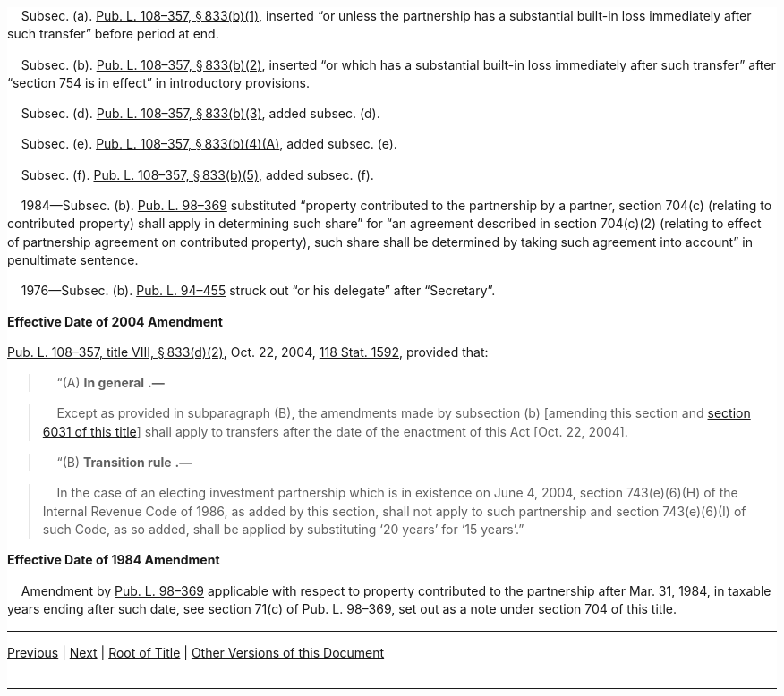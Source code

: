     Subsec. (a). [Pub. L. 108–357, § 833(b)(1)][/us/pl/108/357/s833/b/1], inserted “or unless the partnership has a substantial built-in loss immediately after such transfer” before period at end.

    Subsec. (b). [Pub. L. 108–357, § 833(b)(2)][/us/pl/108/357/s833/b/2], inserted “or which has a substantial built-in loss immediately after such transfer” after “section 754 is in effect” in introductory provisions.

    Subsec. (d). [Pub. L. 108–357, § 833(b)(3)][/us/pl/108/357/s833/b/3], added subsec. (d).

    Subsec. (e). [Pub. L. 108–357, § 833(b)(4)(A)][/us/pl/108/357/s833/b/4/A], added subsec. (e).

    Subsec. (f). [Pub. L. 108–357, § 833(b)(5)][/us/pl/108/357/s833/b/5], added subsec. (f).

    1984—Subsec. (b). [Pub. L. 98–369][/us/pl/98/369] substituted “property contributed to the partnership by a partner, section 704(c) (relating to contributed property) shall apply in determining such share” for “an agreement described in section 704(c)(2) (relating to effect of partnership agreement on contributed property), such share shall be determined by taking such agreement into account” in penultimate sentence.

    1976—Subsec. (b). [Pub. L. 94–455][/us/pl/94/455] struck out “or his delegate” after “Secretary”.

 __Effective Date of 2004 Amendment__ 

[Pub. L. 108–357, title VIII, § 833(d)(2)][/us/pl/108/357/s833/d/2], Oct. 22, 2004, [118 Stat. 1592][/us/stat/118/1592], provided that:

>     “(A)  __In general__  __.—__ 

>     Except as provided in subparagraph (B), the amendments made by subsection (b) \[amending this section and [section 6031 of this title][/us/usc/t26/s6031]\] shall apply to transfers after the date of the enactment of this Act \[Oct. 22, 2004\].

>     “(B)  __Transition rule__  __.—__ 

>     In the case of an electing investment partnership which is in existence on June 4, 2004, section 743(e)(6)(H) of the Internal Revenue Code of 1986, as added by this section, shall not apply to such partnership and section 743(e)(6)(I) of such Code, as so added, shall be applied by substituting ‘20 years’ for ‘15 years’.”

 __Effective Date of 1984 Amendment__ 

    Amendment by [Pub. L. 98–369][/us/pl/98/369] applicable with respect to property contributed to the partnership after Mar. 31, 1984, in taxable years ending after such date, see [section 71(c) of Pub. L. 98–369][/us/pl/98/369/s71/c], set out as a note under [section 704 of this title][/us/usc/t26/s704].

----------

[Previous](./../../../../../../../..//us/usc/t26/stA/ch1/schK/ptII/sptC/m__us_usc_t26_s742.md) | [Next](./../../../../../../../..//us/usc/t26/stA/ch1/schK/ptII/sptD/m__us_usc_t26_stA_ch1_schK_ptII_sptD.md) | [Root of Title](./../../../../../../../../) | [Other Versions of this Document](https://publicdocs.github.io/go/links?ns=uslm&ref=%2Fus%2Fusc%2Ft26%2Fs743)

----------
----------

[/us/act/1954-08-16/ch736]: https://publicdocs.github.io/go/links?ns=uslm&ref=%2Fus%2Fact%2F1954-08-16%2Fch736
[/us/stat/68A/249]: https://publicdocs.github.io/go/links?ns=uslm&ref=%2Fus%2Fstat%2F68A%2F249
[/us/pl/94/455/s1906/b/13/A]: https://publicdocs.github.io/go/links?ns=uslm&ref=%2Fus%2Fpl%2F94%2F455%2Fs1906%2Fb%2F13%2FA
[/us/stat/90/1834]: https://publicdocs.github.io/go/links?ns=uslm&ref=%2Fus%2Fstat%2F90%2F1834
[/us/pl/98/369/s71/b]: https://publicdocs.github.io/go/links?ns=uslm&ref=%2Fus%2Fpl%2F98%2F369%2Fs71%2Fb
[/us/stat/98/589]: https://publicdocs.github.io/go/links?ns=uslm&ref=%2Fus%2Fstat%2F98%2F589
[/us/pl/108/357/s833/b/1]: https://publicdocs.github.io/go/links?ns=uslm&ref=%2Fus%2Fpl%2F108%2F357%2Fs833%2Fb%2F1
[/us/stat/118/1589]: https://publicdocs.github.io/go/links?ns=uslm&ref=%2Fus%2Fstat%2F118%2F1589
[/us/pl/108/357/s833/b/6/A]: https://publicdocs.github.io/go/links?ns=uslm&ref=%2Fus%2Fpl%2F108%2F357%2Fs833%2Fb%2F6%2FA
[/us/pl/108/357/s833/b/1]: https://publicdocs.github.io/go/links?ns=uslm&ref=%2Fus%2Fpl%2F108%2F357%2Fs833%2Fb%2F1
[/us/pl/108/357/s833/b/2]: https://publicdocs.github.io/go/links?ns=uslm&ref=%2Fus%2Fpl%2F108%2F357%2Fs833%2Fb%2F2
[/us/pl/108/357/s833/b/3]: https://publicdocs.github.io/go/links?ns=uslm&ref=%2Fus%2Fpl%2F108%2F357%2Fs833%2Fb%2F3
[/us/pl/108/357/s833/b/4/A]: https://publicdocs.github.io/go/links?ns=uslm&ref=%2Fus%2Fpl%2F108%2F357%2Fs833%2Fb%2F4%2FA
[/us/pl/108/357/s833/b/5]: https://publicdocs.github.io/go/links?ns=uslm&ref=%2Fus%2Fpl%2F108%2F357%2Fs833%2Fb%2F5
[/us/pl/98/369]: https://publicdocs.github.io/go/links?ns=uslm&ref=%2Fus%2Fpl%2F98%2F369
[/us/pl/94/455]: https://publicdocs.github.io/go/links?ns=uslm&ref=%2Fus%2Fpl%2F94%2F455
[/us/pl/108/357/s833/d/2]: https://publicdocs.github.io/go/links?ns=uslm&ref=%2Fus%2Fpl%2F108%2F357%2Fs833%2Fd%2F2
[/us/stat/118/1592]: https://publicdocs.github.io/go/links?ns=uslm&ref=%2Fus%2Fstat%2F118%2F1592
[/us/usc/t26/s6031]: https://publicdocs.github.io/go/links?ns=uslm&ref=%2Fus%2Fusc%2Ft26%2Fs6031
[/us/pl/98/369]: https://publicdocs.github.io/go/links?ns=uslm&ref=%2Fus%2Fpl%2F98%2F369
[/us/pl/98/369/s71/c]: https://publicdocs.github.io/go/links?ns=uslm&ref=%2Fus%2Fpl%2F98%2F369%2Fs71%2Fc
[/us/usc/t26/s704]: https://publicdocs.github.io/go/links?ns=uslm&ref=%2Fus%2Fusc%2Ft26%2Fs704


